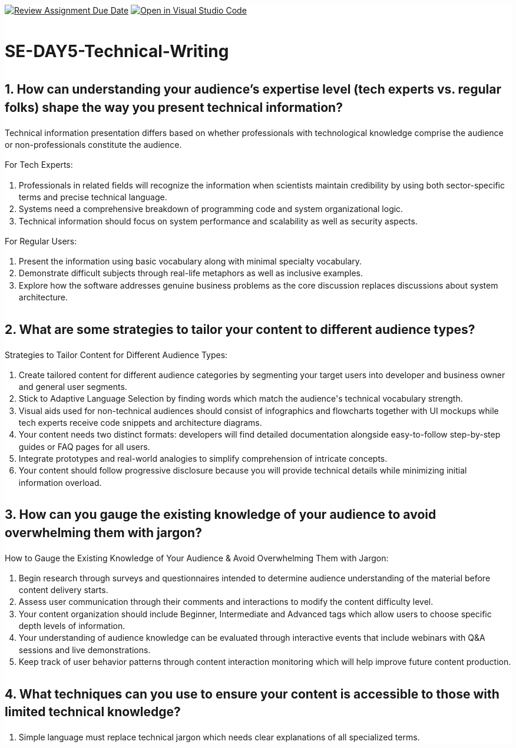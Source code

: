 [![Review Assignment Due Date](https://classroom.github.com/assets/deadline-readme-button-22041afd0340ce965d47ae6ef1cefeee28c7c493a6346c4f15d667ab976d596c.svg)](https://classroom.github.com/a/zsAR-pyY)
[![Open in Visual Studio Code](https://classroom.github.com/assets/open-in-vscode-2e0aaae1b6195c2367325f4f02e2d04e9abb55f0b24a779b69b11b9e10269abc.svg)](https://classroom.github.com/online_ide?assignment_repo_id=18456992&assignment_repo_type=AssignmentRepo)
# SE-DAY5-Technical-Writing
## 1. How can understanding your audience’s expertise level (tech experts vs. regular folks) shape the way you present technical information?
Technical information presentation differs based on whether professionals with technological knowledge comprise the audience or non-professionals constitute the audience.

For Tech Experts:

1. Professionals in related fields will recognize the information when scientists maintain credibility by using both sector-specific terms and precise technical language.
2. Systems need a comprehensive breakdown of programming code and system organizational logic.
3. Technical information should focus on system performance and scalability as well as security aspects.

For Regular Users:

1. Present the information using basic vocabulary along with minimal specialty vocabulary.
2. Demonstrate difficult subjects through real-life metaphors as well as inclusive examples.
3. Explore how the software addresses genuine business problems as the core discussion replaces discussions about system architecture.
## 2. What are some strategies to tailor your content to different audience types?
Strategies to Tailor Content for Different Audience Types:

1. Create tailored content for different audience categories by segmenting your target users into developer and business owner and general user segments.
2. Stick to Adaptive Language Selection by finding words which match the audience's technical vocabulary strength.
3. Visual aids used for non-technical audiences should consist of infographics and flowcharts together with UI mockups while tech experts receive code snippets and architecture diagrams.
4. Your content needs two distinct formats: developers will find detailed documentation alongside easy-to-follow step-by-step guides or FAQ pages for all users.
5. Integrate prototypes and real-world analogies to simplify comprehension of intricate concepts.
6. Your content should follow progressive disclosure because you will provide technical details while minimizing initial information overload.
## 3. How can you gauge the existing knowledge of your audience to avoid overwhelming them with jargon?
How to Gauge the Existing Knowledge of Your Audience & Avoid Overwhelming Them with Jargon:

1. Begin research through surveys and questionnaires intended to determine audience understanding of the material before content delivery starts.
2. Assess user communication through their comments and interactions to modify the content difficulty level.
3. Your content organization should include Beginner, Intermediate and Advanced tags which allow users to choose specific depth levels of information.
4. Your understanding of audience knowledge can be evaluated through interactive events that include webinars with Q&A sessions and live demonstrations.
5. Keep track of user behavior patterns through content interaction monitoring which will help improve future content production.
## 4. What techniques can you use to ensure your content is accessible to those with limited technical knowledge?
1. Simple language must replace technical jargon which needs clear explanations of all specialized terms.